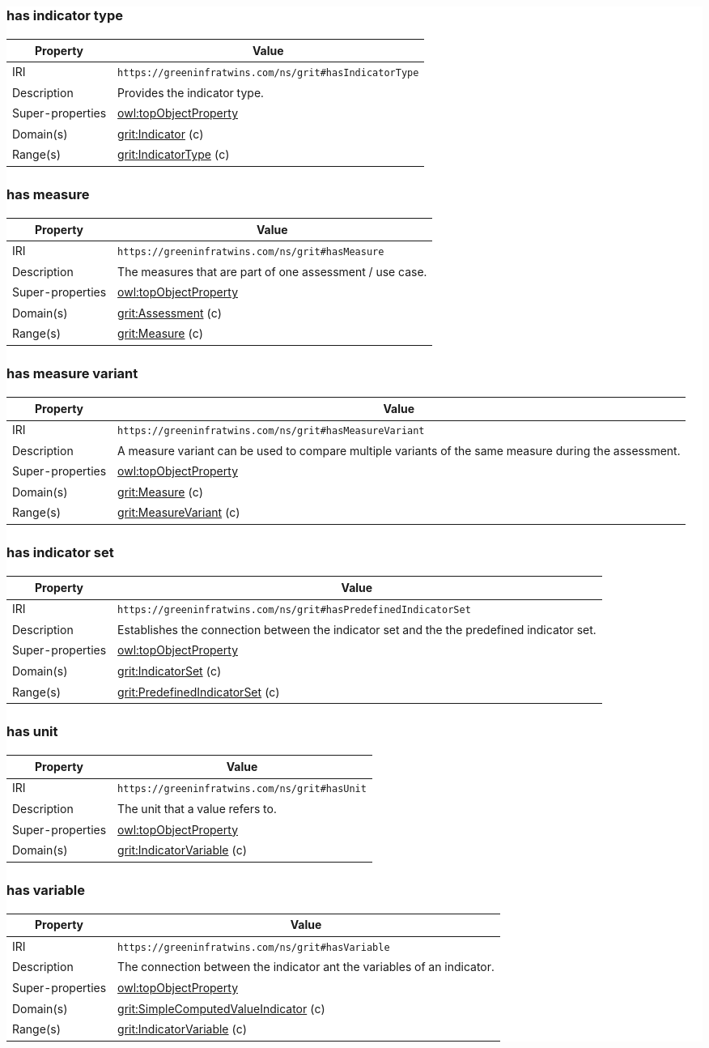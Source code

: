 [](hasindicatortype)
### has indicator type
Property | Value
--- | ---
IRI | `https://greeninfratwins.com/ns/grit#hasIndicatorType`
Description | Provides the indicator type.
Super-properties |[owl:topObjectProperty](http://www.w3.org/2002/07/owl#topObjectProperty)<br />
Domain(s) |[grit:Indicator](https://greeninfratwins.com/ns/grit#Indicator) (c)<br />
Range(s) |[grit:IndicatorType](https://greeninfratwins.com/ns/grit#IndicatorType) (c)<br />
[](hasmeasure)
### has measure
Property | Value
--- | ---
IRI | `https://greeninfratwins.com/ns/grit#hasMeasure`
Description | The measures that are part of one assessment / use case.
Super-properties |[owl:topObjectProperty](http://www.w3.org/2002/07/owl#topObjectProperty)<br />
Domain(s) |[grit:Assessment](https://greeninfratwins.com/ns/grit#Assessment) (c)<br />
Range(s) |[grit:Measure](https://greeninfratwins.com/ns/grit#Measure) (c)<br />
[](hasmeasurevariant)
### has measure variant
Property | Value
--- | ---
IRI | `https://greeninfratwins.com/ns/grit#hasMeasureVariant`
Description | A measure variant can be used to compare multiple variants of the same measure during the assessment.
Super-properties |[owl:topObjectProperty](http://www.w3.org/2002/07/owl#topObjectProperty)<br />
Domain(s) |[grit:Measure](https://greeninfratwins.com/ns/grit#Measure) (c)<br />
Range(s) |[grit:MeasureVariant](https://greeninfratwins.com/ns/grit#MeasureVariant) (c)<br />
[](hasPredefinedIndicatorSet)
### has indicator set
Property | Value
--- | ---
IRI | `https://greeninfratwins.com/ns/grit#hasPredefinedIndicatorSet`
Description | Establishes the connection between the indicator set and the the predefined indicator set.
Super-properties |[owl:topObjectProperty](http://www.w3.org/2002/07/owl#topObjectProperty)<br />
Domain(s) |[grit:IndicatorSet](https://greeninfratwins.com/ns/grit#IndicatorSet) (c)<br />
Range(s) |[grit:PredefinedIndicatorSet](https://greeninfratwins.com/ns/grit#PredefinedIndicatorSet) (c)<br />
[](hasunit)
### has unit
Property | Value
--- | ---
IRI | `https://greeninfratwins.com/ns/grit#hasUnit`
Description | The unit that a value refers to.
Super-properties |[owl:topObjectProperty](http://www.w3.org/2002/07/owl#topObjectProperty)<br />
Domain(s) |[grit:IndicatorVariable](https://greeninfratwins.com/ns/grit#IndicatorVariable) (c)<br />
[](hasvariable)
### has variable
Property | Value
--- | ---
IRI | `https://greeninfratwins.com/ns/grit#hasVariable`
Description | The connection between the indicator ant the variables of an indicator.
Super-properties |[owl:topObjectProperty](http://www.w3.org/2002/07/owl#topObjectProperty)<br />
Domain(s) |[grit:SimpleComputedValueIndicator](https://greeninfratwins.com/ns/grit#SimpleComputedValueIndicator) (c)<br />
Range(s) |[grit:IndicatorVariable](https://greeninfratwins.com/ns/grit#IndicatorVariable) (c)<br />
[](involvesactivities)
